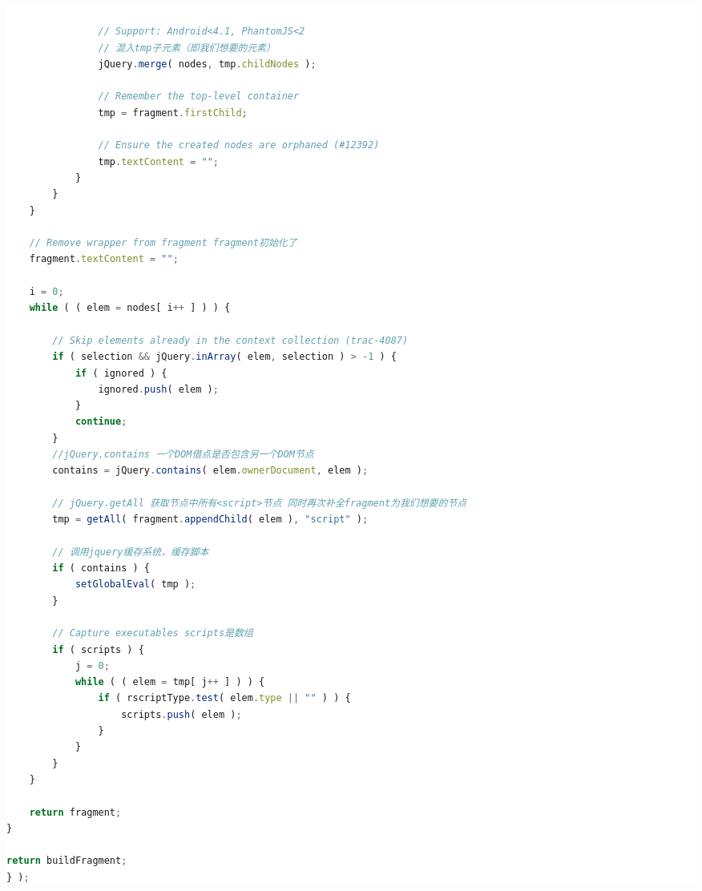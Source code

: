 ```js  

				// Support: Android<4.1, PhantomJS<2
				// 混入tmp子元素（即我们想要的元素）
				jQuery.merge( nodes, tmp.childNodes );

				// Remember the top-level container
				tmp = fragment.firstChild;

				// Ensure the created nodes are orphaned (#12392)
				tmp.textContent = "";
			}
		}
	}

	// Remove wrapper from fragment fragment初始化了
	fragment.textContent = "";

	i = 0;
	while ( ( elem = nodes[ i++ ] ) ) {

		// Skip elements already in the context collection (trac-4087)
		if ( selection && jQuery.inArray( elem, selection ) > -1 ) {
			if ( ignored ) {
				ignored.push( elem );
			}
			continue;
		}
		//jQuery.contains 一个DOM借点是否包含另一个DOM节点
		contains = jQuery.contains( elem.ownerDocument, elem );

		// jQuery.getAll 获取节点中所有<script>节点 同时再次补全fragment为我们想要的节点
		tmp = getAll( fragment.appendChild( elem ), "script" );

		// 调用jquery缓存系统，缓存脚本
		if ( contains ) {
			setGlobalEval( tmp );
		}

		// Capture executables scripts是数组
		if ( scripts ) {
			j = 0;
			while ( ( elem = tmp[ j++ ] ) ) {
				if ( rscriptType.test( elem.type || "" ) ) {
					scripts.push( elem );
				}
			}
		}
	}

	return fragment;
}

return buildFragment;
} );  
```    

